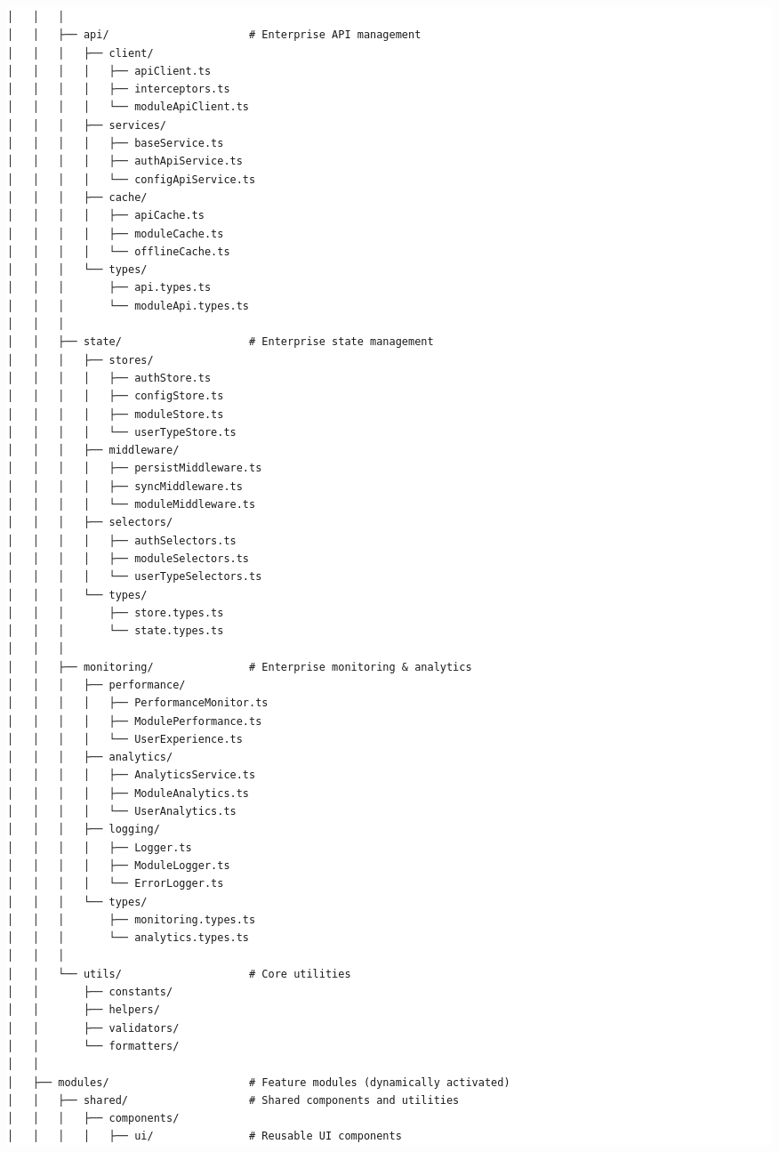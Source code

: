 ```
│   │   │
│   │   ├── api/                      # Enterprise API management
│   │   │   ├── client/
│   │   │   │   ├── apiClient.ts
│   │   │   │   ├── interceptors.ts
│   │   │   │   └── moduleApiClient.ts
│   │   │   ├── services/
│   │   │   │   ├── baseService.ts
│   │   │   │   ├── authApiService.ts
│   │   │   │   └── configApiService.ts
│   │   │   ├── cache/
│   │   │   │   ├── apiCache.ts
│   │   │   │   ├── moduleCache.ts
│   │   │   │   └── offlineCache.ts
│   │   │   └── types/
│   │   │       ├── api.types.ts
│   │   │       └── moduleApi.types.ts
│   │   │
│   │   ├── state/                    # Enterprise state management
│   │   │   ├── stores/
│   │   │   │   ├── authStore.ts
│   │   │   │   ├── configStore.ts
│   │   │   │   ├── moduleStore.ts
│   │   │   │   └── userTypeStore.ts
│   │   │   ├── middleware/
│   │   │   │   ├── persistMiddleware.ts
│   │   │   │   ├── syncMiddleware.ts
│   │   │   │   └── moduleMiddleware.ts
│   │   │   ├── selectors/
│   │   │   │   ├── authSelectors.ts
│   │   │   │   ├── moduleSelectors.ts
│   │   │   │   └── userTypeSelectors.ts
│   │   │   └── types/
│   │   │       ├── store.types.ts
│   │   │       └── state.types.ts
│   │   │
│   │   ├── monitoring/               # Enterprise monitoring & analytics
│   │   │   ├── performance/
│   │   │   │   ├── PerformanceMonitor.ts
│   │   │   │   ├── ModulePerformance.ts
│   │   │   │   └── UserExperience.ts
│   │   │   ├── analytics/
│   │   │   │   ├── AnalyticsService.ts
│   │   │   │   ├── ModuleAnalytics.ts
│   │   │   │   └── UserAnalytics.ts
│   │   │   ├── logging/
│   │   │   │   ├── Logger.ts
│   │   │   │   ├── ModuleLogger.ts
│   │   │   │   └── ErrorLogger.ts
│   │   │   └── types/
│   │   │       ├── monitoring.types.ts
│   │   │       └── analytics.types.ts
│   │   │
│   │   └── utils/                    # Core utilities
│   │       ├── constants/
│   │       ├── helpers/
│   │       ├── validators/
│   │       └── formatters/
│   │
│   ├── modules/                      # Feature modules (dynamically activated)
│   │   ├── shared/                   # Shared components and utilities
│   │   │   ├── components/
│   │   │   │   ├── ui/               # Reusable UI components
```